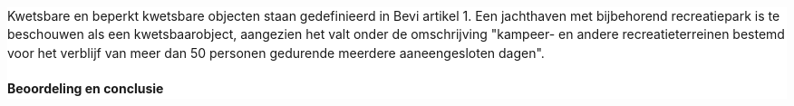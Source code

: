Kwetsbare en beperkt kwetsbare objecten staan gedefinieerd in Bevi artikel 1. Een jachthaven met bijbehorend recreatiepark is te beschouwen als een kwetsbaarobject, aangezien het valt onder de omschrijving "kampeer- en andere recreatieterreinen bestemd voor het verblijf van meer dan 50 personen gedurende meerdere aaneengesloten dagen".

#### Beoordeling en conclusie

